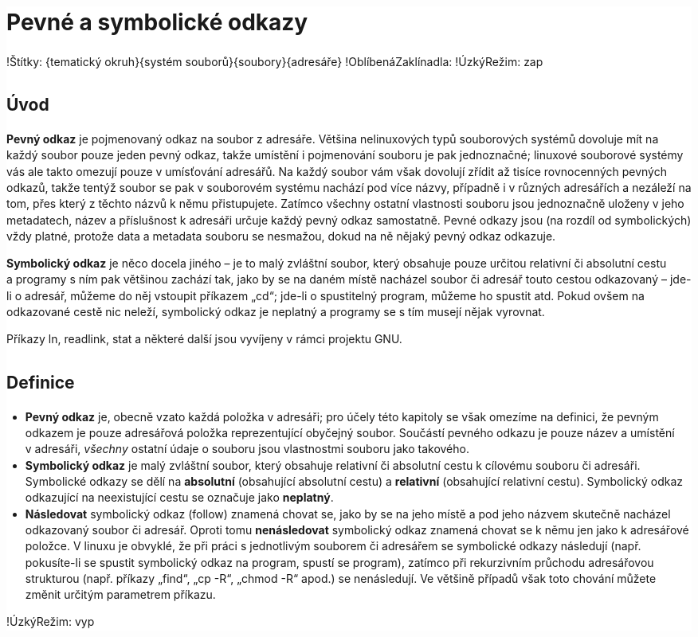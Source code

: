 

# Pevné a symbolické odkazy

!Štítky: {tematický okruh}{systém souborů}{soubory}{adresáře}
!OblíbenáZaklínadla:
!ÚzkýRežim: zap

## Úvod

**Pevný odkaz** je pojmenovaný odkaz na soubor z adresáře.
Většina nelinuxových typů souborových systémů dovoluje mít na každý soubor
pouze jeden pevný odkaz, takže umístění i pojmenování souboru je pak jednoznačné;
linuxové souborové systémy vás ale takto omezují pouze v umísťování adresářů.
Na každý soubor vám však dovolují zřídit až tisíce rovnocenných pevných odkazů,
takže tentýž soubor se pak v souborovém systému nachází pod více názvy,
případně i v různých adresářích a nezáleží na tom, přes který z těchto názvů
k němu přistupujete. Zatímco všechny ostatní vlastnosti souboru
jsou jednoznačně uloženy v jeho metadatech, název a příslušnost k adresáři
určuje každý pevný odkaz samostatně.
Pevné odkazy jsou (na rozdíl od symbolických) vždy platné, protože data a metadata
souboru se nesmažou, dokud na ně nějaký pevný odkaz odkazuje.

**Symbolický odkaz** je něco docela jiného – je to malý zvláštní soubor,
který obsahuje pouze určitou relativní či absolutní cestu a programy
s ním pak většinou zachází tak, jako by se na daném místě nacházel soubor
či adresář touto cestou odkazovaný – jde-li o adresář, můžeme do něj vstoupit
příkazem „cd“; jde-li o spustitelný program, můžeme ho spustit atd.
Pokud ovšem na odkazované cestě nic neleží, symbolický odkaz je neplatný
a programy se s tím musejí nějak vyrovnat.

Příkazy ln, readlink, stat a některé další jsou vyvíjeny v rámci projektu GNU.

## Definice

* **Pevný odkaz** je, obecně vzato každá položka v adresáři; pro účely této kapitoly se však omezíme na definici, že pevným odkazem je pouze adresářová položka reprezentující obyčejný soubor. Součástí pevného odkazu je pouze název a umístění v adresáři, *všechny* ostatní údaje o souboru jsou vlastnostmi souboru jako takového.
* **Symbolický odkaz** je malý zvláštní soubor, který obsahuje relativní či absolutní cestu k cílovému souboru či adresáři. Symbolické odkazy se dělí na **absolutní** (obsahující absolutní cestu) a **relativní** (obsahující relativní cestu). Symbolický odkaz odkazující na neexistující cestu se označuje jako **neplatný**.
* **Následovat** symbolický odkaz (follow) znamená chovat se, jako by se na jeho místě a pod jeho názvem skutečně nacházel odkazovaný soubor či adresář. Oproti tomu **nenásledovat** symbolický odkaz znamená chovat se k němu jen jako k adresářové položce. V linuxu je obvyklé, že při práci s jednotlivým souborem či adresářem se symbolické odkazy následují (např. pokusíte-li se spustit symbolický odkaz na program, spustí se program), zatímco při rekurzivním průchodu adresářovou strukturou (např. příkazy „find“, „cp -R“, „chmod -R“ apod.) se nenásledují. Ve většině případů však toto chování můžete změnit určitým parametrem příkazu.

!ÚzkýRežim: vyp
